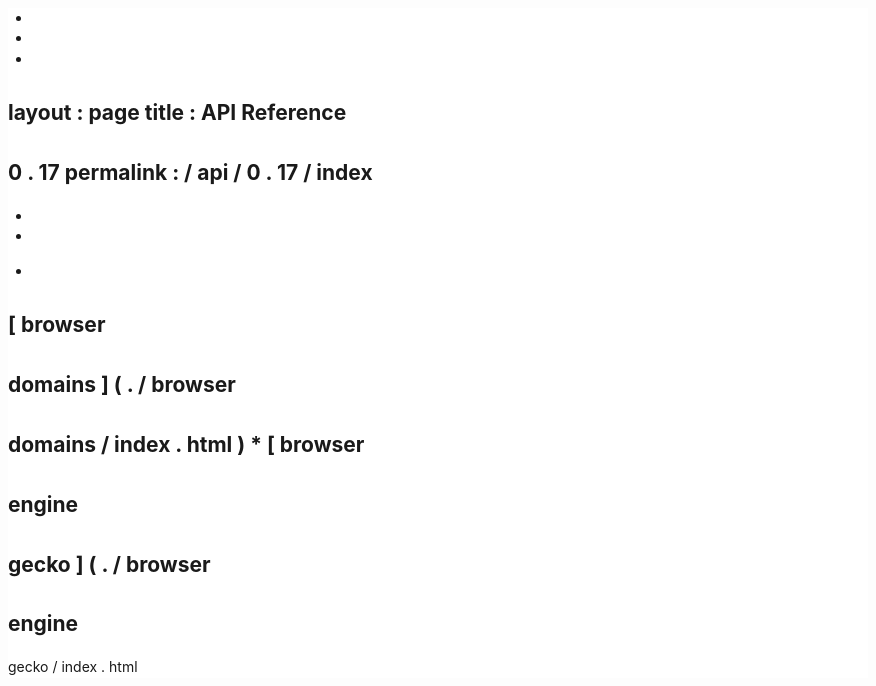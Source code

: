-
-
-
layout
:
page
title
:
API
Reference
-
0
.
17
permalink
:
/
api
/
0
.
17
/
index
-
-
-
*
[
browser
-
domains
]
(
.
/
browser
-
domains
/
index
.
html
)
*
[
browser
-
engine
-
gecko
]
(
.
/
browser
-
engine
-
gecko
/
index
.
html
